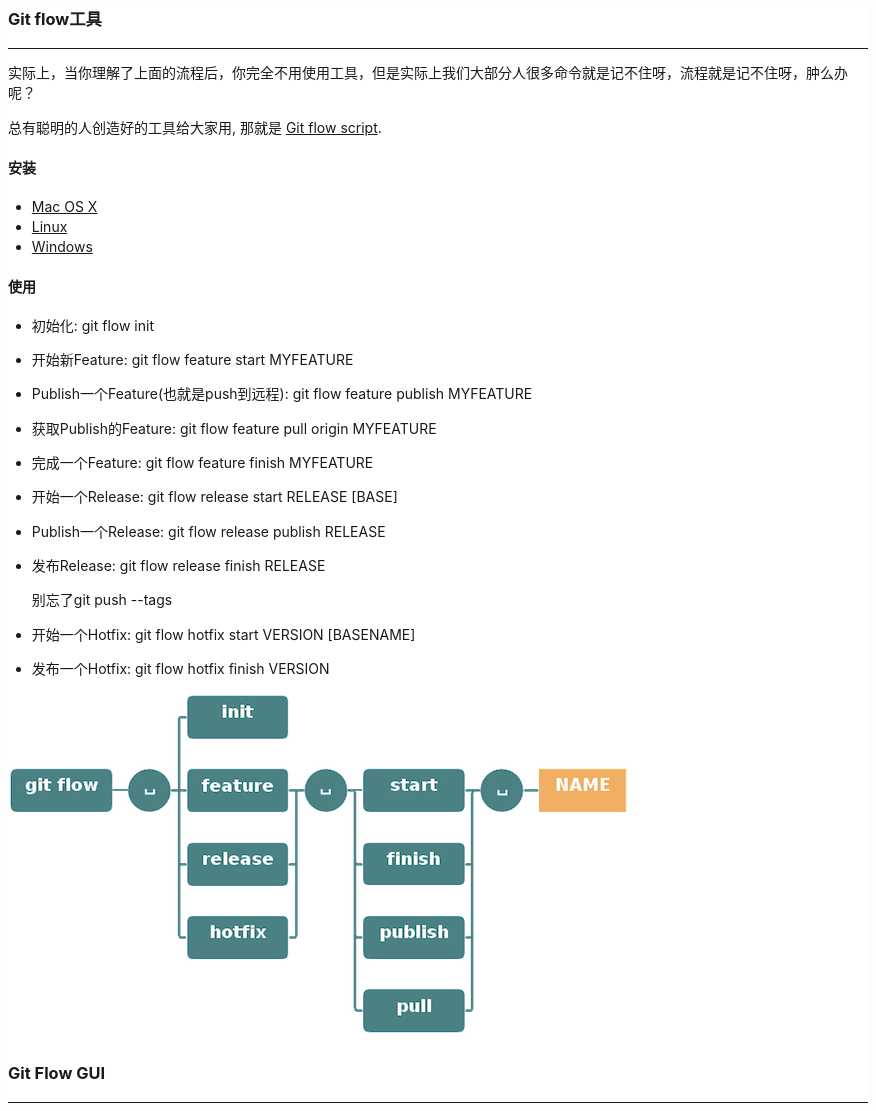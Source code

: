 ### Git flow工具
---

实际上，当你理解了上面的流程后，你完全不用使用工具，但是实际上我们大部分人很多命令就是记不住呀，流程就是记不住呀，肿么办呢？

总有聪明的人创造好的工具给大家用, 那就是 [Git flow script](https://github.com/nvie/gitflow).

#### 安装

- [Mac OS X](https://github.com/nvie/gitflow/wiki/Mac-OS-X)
- [Linux](https://github.com/nvie/gitflow/wiki/Linux)
- [Windows](https://github.com/nvie/gitflow/wiki/Windows)

#### 使用

- 初始化:    git flow init

- 开始新Feature: git flow feature start MYFEATURE

- Publish一个Feature(也就是push到远程):   git flow feature publish MYFEATURE

- 获取Publish的Feature:  git flow feature pull origin MYFEATURE

- 完成一个Feature:    git flow feature finish MYFEATURE

- 开始一个Release:    git flow release start RELEASE [BASE]

- Publish一个Release:   git flow release publish RELEASE

- 发布Release:  git flow release finish RELEASE

    别忘了git push --tags

- 开始一个Hotfix: git flow hotfix start VERSION [BASENAME]

- 发布一个Hotfix: git flow hotfix finish VERSION

![2233243550-5](/assets/images/git/2233243550-5.png)

### Git Flow GUI
---
